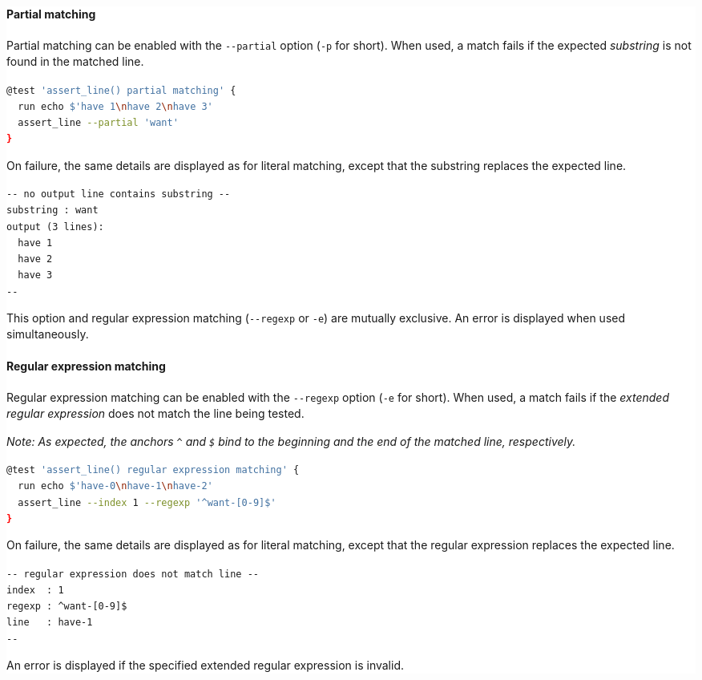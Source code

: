 #### Partial matching

Partial matching can be enabled with the `--partial` option (`-p` for
short). When used, a match fails if the expected *substring* is not
found in the matched line.

```bash
@test 'assert_line() partial matching' {
  run echo $'have 1\nhave 2\nhave 3'
  assert_line --partial 'want'
}
```

On failure, the same details are displayed as for literal matching,
except that the substring replaces the expected line.

```
-- no output line contains substring --
substring : want
output (3 lines):
  have 1
  have 2
  have 3
--
```

This option and regular expression matching (`--regexp` or `-e`) are
mutually exclusive. An error is displayed when used simultaneously.

#### Regular expression matching

Regular expression matching can be enabled with the `--regexp` option
(`-e` for short). When used, a match fails if the *extended regular
expression* does not match the line being tested.

*Note: As expected, the anchors `^` and `$` bind to the beginning and
the end of the matched line, respectively.*

```bash
@test 'assert_line() regular expression matching' {
  run echo $'have-0\nhave-1\nhave-2'
  assert_line --index 1 --regexp '^want-[0-9]$'
}
```

On failure, the same details are displayed as for literal matching,
except that the regular expression replaces the expected line.

```
-- regular expression does not match line --
index  : 1
regexp : ^want-[0-9]$
line   : have-1
--
```

An error is displayed if the specified extended regular expression is
invalid.


[bats-93]: https://github.com/sstephenson/bats/pull/93
[bats-93]: https://github.com/sstephenson/bats/pull/93
[bats]: https://github.com/sstephenson/bats
[bats-support-output]: https://github.com/ztombol/bats-support#output-formatting
[bats-support]: https://github.com/ztombol/bats-support
[bats-docs]: https://github.com/ztombol/bats-docs
[bash-comp-cmd]: https://www.gnu.org/software/bash/manual/bash.html#Compound-Commands